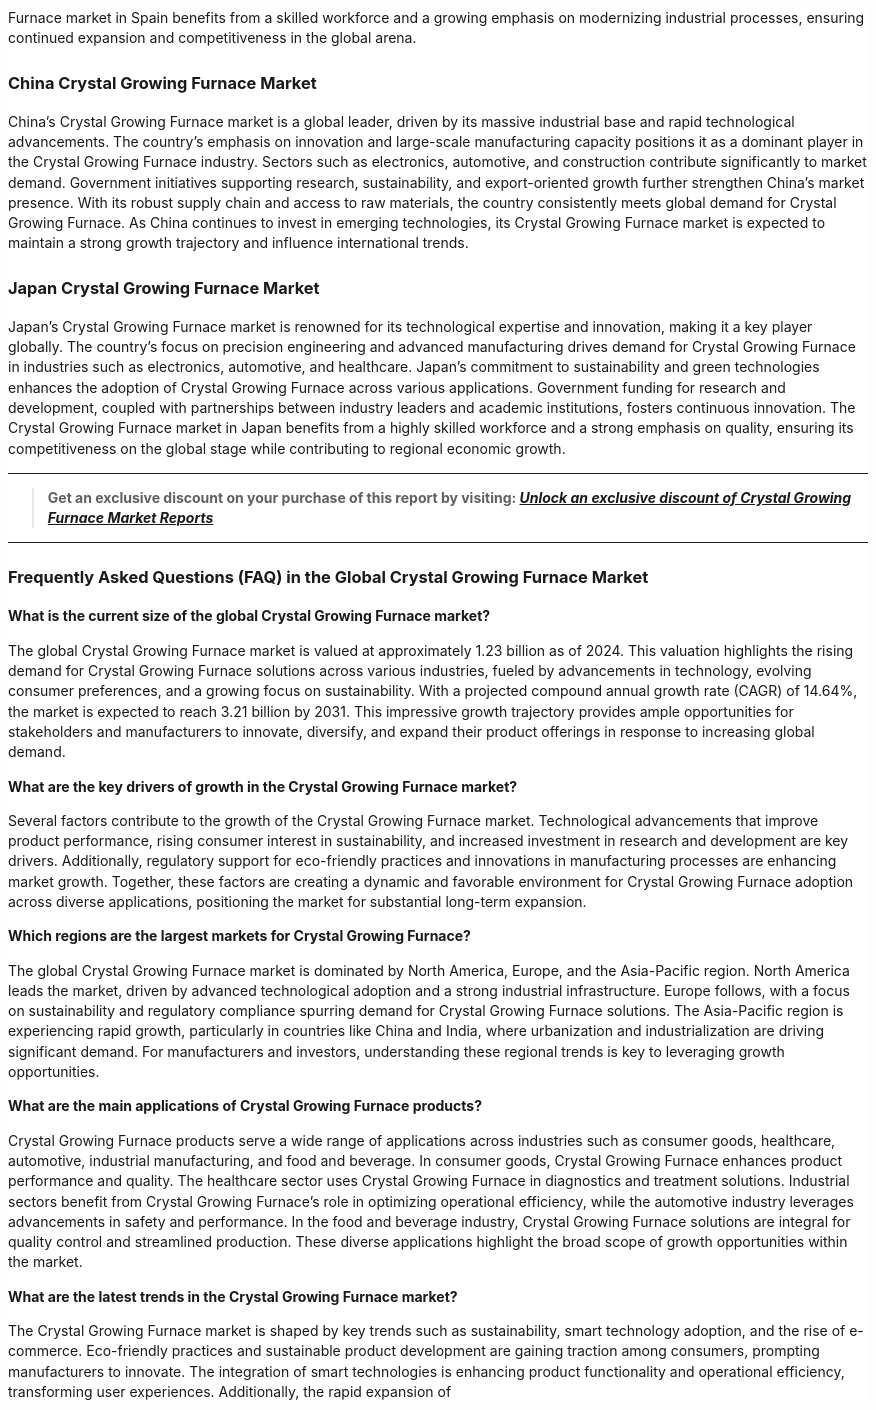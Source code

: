Furnace market in Spain benefits from a skilled workforce and a growing emphasis on modernizing industrial processes, ensuring continued expansion and competitiveness in the global arena.</p><h3>China Crystal Growing Furnace Market</h3><p>China&rsquo;s Crystal Growing Furnace market is a global leader, driven by its massive industrial base and rapid technological advancements. The country&rsquo;s emphasis on innovation and large-scale manufacturing capacity positions it as a dominant player in the Crystal Growing Furnace industry. Sectors such as electronics, automotive, and construction contribute significantly to market demand. Government initiatives supporting research, sustainability, and export-oriented growth further strengthen China&rsquo;s market presence. With its robust supply chain and access to raw materials, the country consistently meets global demand for Crystal Growing Furnace. As China continues to invest in emerging technologies, its Crystal Growing Furnace market is expected to maintain a strong growth trajectory and influence international trends.</p><h3>Japan Crystal Growing Furnace Market</h3><p>Japan&rsquo;s Crystal Growing Furnace market is renowned for its technological expertise and innovation, making it a key player globally. The country&rsquo;s focus on precision engineering and advanced manufacturing drives demand for Crystal Growing Furnace in industries such as electronics, automotive, and healthcare. Japan&rsquo;s commitment to sustainability and green technologies enhances the adoption of Crystal Growing Furnace across various applications. Government funding for research and development, coupled with partnerships between industry leaders and academic institutions, fosters continuous innovation. The Crystal Growing Furnace market in Japan benefits from a highly skilled workforce and a strong emphasis on quality, ensuring its competitiveness on the global stage while contributing to regional economic growth.</p><hr /><blockquote><p><strong>Get an exclusive discount on your purchase of this report by visiting: <em><a href="://marketresearchpulse.com/ask-for-discount/38884?utm_source=Github&amp;utm_medium=029">Unlock an exclusive discount of Crystal Growing Furnace Market Reports</a></em>&nbsp;</strong></p></blockquote><hr /><h3>Frequently Asked Questions (FAQ) in the Global Crystal Growing Furnace Market</h3><p><strong>What is the current size of the global Crystal Growing Furnace market?</strong></p><p>The global Crystal Growing Furnace market is valued at approximately 1.23 billion as of 2024. This valuation highlights the rising demand for Crystal Growing Furnace solutions across various industries, fueled by advancements in technology, evolving consumer preferences, and a growing focus on sustainability. With a projected compound annual growth rate (CAGR) of 14.64%, the market is expected to reach 3.21 billion by 2031. This impressive growth trajectory provides ample opportunities for stakeholders and manufacturers to innovate, diversify, and expand their product offerings in response to increasing global demand.</p><p><strong>What are the key drivers of growth in the Crystal Growing Furnace market?</strong></p><p>Several factors contribute to the growth of the Crystal Growing Furnace market. Technological advancements that improve product performance, rising consumer interest in sustainability, and increased investment in research and development are key drivers. Additionally, regulatory support for eco-friendly practices and innovations in manufacturing processes are enhancing market growth. Together, these factors are creating a dynamic and favorable environment for Crystal Growing Furnace adoption across diverse applications, positioning the market for substantial long-term expansion.</p><p><strong>Which regions are the largest markets for Crystal Growing Furnace?</strong></p><p>The global Crystal Growing Furnace market is dominated by North America, Europe, and the Asia-Pacific region. North America leads the market, driven by advanced technological adoption and a strong industrial infrastructure. Europe follows, with a focus on sustainability and regulatory compliance spurring demand for Crystal Growing Furnace solutions. The Asia-Pacific region is experiencing rapid growth, particularly in countries like China and India, where urbanization and industrialization are driving significant demand. For manufacturers and investors, understanding these regional trends is key to leveraging growth opportunities.</p><p><strong>What are the main applications of Crystal Growing Furnace products?</strong></p><p>Crystal Growing Furnace products serve a wide range of applications across industries such as consumer goods, healthcare, automotive, industrial manufacturing, and food and beverage. In consumer goods, Crystal Growing Furnace enhances product performance and quality. The healthcare sector uses Crystal Growing Furnace in diagnostics and treatment solutions. Industrial sectors benefit from Crystal Growing Furnace&rsquo;s role in optimizing operational efficiency, while the automotive industry leverages advancements in safety and performance. In the food and beverage industry, Crystal Growing Furnace solutions are integral for quality control and streamlined production. These diverse applications highlight the broad scope of growth opportunities within the market.</p><p><strong>What are the latest trends in the Crystal Growing Furnace market?</strong></p><p>The Crystal Growing Furnace market is shaped by key trends such as sustainability, smart technology adoption, and the rise of e-commerce. Eco-friendly practices and sustainable product development are gaining traction among consumers, prompting manufacturers to innovate. The integration of smart technologies is enhancing product functionality and operational efficiency, transforming user experiences. Additionally, the rapid expansion of